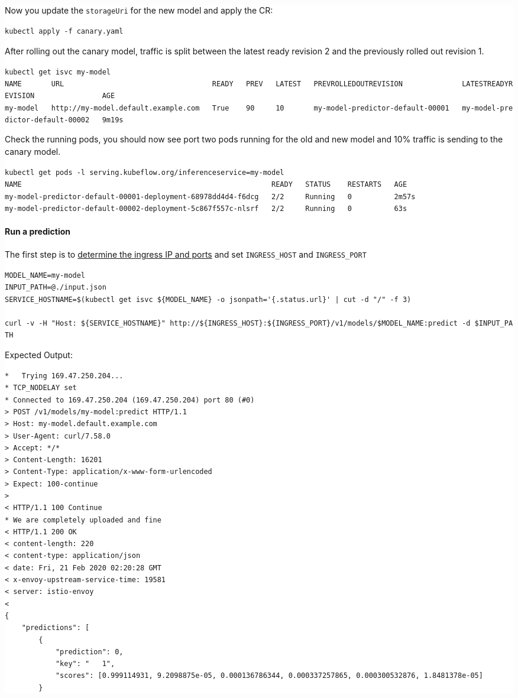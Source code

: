 Now you update the `storageUri` for the new model and apply the CR:
```
kubectl apply -f canary.yaml 
```

After rolling out the canary model, traffic is split between the latest ready revision 2 and the previously rolled out revision 1.

```
kubectl get isvc my-model
NAME       URL                                   READY   PREV   LATEST   PREVROLLEDOUTREVISION              LATESTREADYREVISION                AGE
my-model   http://my-model.default.example.com   True    90     10       my-model-predictor-default-00001   my-model-predictor-default-00002   9m19s
```

Check the running pods, you should now see port two pods running for the old and new model and 10% traffic is sending to the canary model.
```
kubectl get pods -l serving.kubeflow.org/inferenceservice=my-model
NAME                                                           READY   STATUS    RESTARTS   AGE
my-model-predictor-default-00001-deployment-68978dd4d4-f6dcg   2/2     Running   0          2m57s
my-model-predictor-default-00002-deployment-5c867f557c-nlsrf   2/2     Running   0          63s
```

#### Run a prediction
The first step is to [determine the ingress IP and ports](../../../../README.md#determine-the-ingress-ip-and-ports) and set `INGRESS_HOST` and `INGRESS_PORT`

```
MODEL_NAME=my-model
INPUT_PATH=@./input.json
SERVICE_HOSTNAME=$(kubectl get isvc ${MODEL_NAME} -o jsonpath='{.status.url}' | cut -d "/" -f 3)

curl -v -H "Host: ${SERVICE_HOSTNAME}" http://${INGRESS_HOST}:${INGRESS_PORT}/v1/models/$MODEL_NAME:predict -d $INPUT_PATH
```

Expected Output:
```
*   Trying 169.47.250.204...
* TCP_NODELAY set
* Connected to 169.47.250.204 (169.47.250.204) port 80 (#0)
> POST /v1/models/my-model:predict HTTP/1.1
> Host: my-model.default.example.com
> User-Agent: curl/7.58.0
> Accept: */*
> Content-Length: 16201
> Content-Type: application/x-www-form-urlencoded
> Expect: 100-continue
> 
< HTTP/1.1 100 Continue
* We are completely uploaded and fine
< HTTP/1.1 200 OK
< content-length: 220
< content-type: application/json
< date: Fri, 21 Feb 2020 02:20:28 GMT
< x-envoy-upstream-service-time: 19581
< server: istio-envoy
< 
{
    "predictions": [
        {
            "prediction": 0,
            "key": "   1",
            "scores": [0.999114931, 9.2098875e-05, 0.000136786344, 0.000337257865, 0.000300532876, 1.8481378e-05]
        }
```